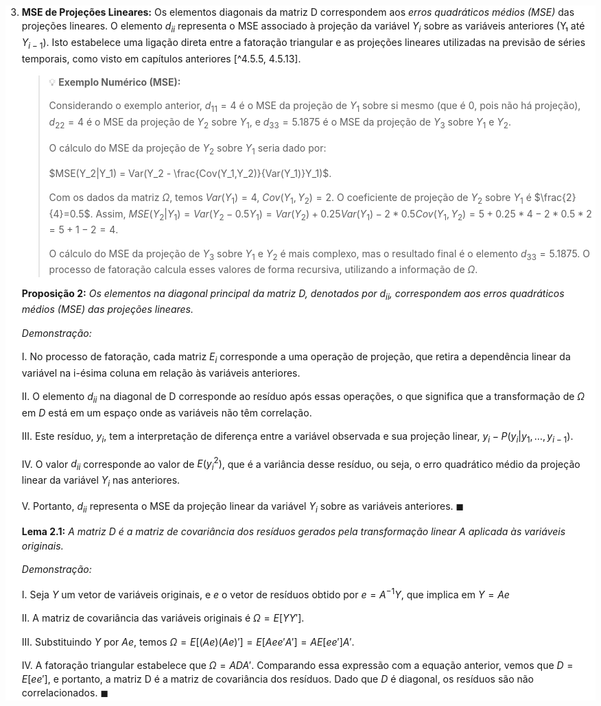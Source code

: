 3. **MSE de Projeções Lineares:** Os elementos diagonais da matriz D correspondem aos *erros quadráticos médios (MSE)* das projeções lineares. O elemento $d_{ii}$ representa o MSE associado à projeção da variável $Y_i$ sobre as variáveis anteriores (Y₁ até $Y_{i-1}$). Isto estabelece uma ligação direta entre a fatoração triangular e as projeções lineares utilizadas na previsão de séries temporais, como visto em capítulos anteriores [^4.5.5, 4.5.13].
    > 💡 **Exemplo Numérico (MSE):**
    >
    >  Considerando o exemplo anterior, $d_{11} = 4$ é o MSE da projeção de $Y_1$ sobre si mesmo (que é 0, pois não há projeção), $d_{22}=4$ é o MSE da projeção de $Y_2$ sobre $Y_1$, e $d_{33}=5.1875$ é o MSE da projeção de $Y_3$ sobre $Y_1$ e $Y_2$.
    >
    > O cálculo do MSE da projeção de $Y_2$ sobre $Y_1$ seria dado por:
    >
    > $MSE(Y_2|Y_1) = Var(Y_2 - \frac{Cov(Y_1,Y_2)}{Var(Y_1)}Y_1)$.
    >
    >  Com os dados da matriz $\Omega$, temos  $Var(Y_1)=4$, $Cov(Y_1,Y_2) = 2$. O coeficiente de projeção de $Y_2$ sobre $Y_1$ é $\frac{2}{4}=0.5$. Assim, $MSE(Y_2|Y_1) = Var(Y_2-0.5Y_1) = Var(Y_2) + 0.25Var(Y_1) - 2*0.5Cov(Y_1,Y_2) = 5 + 0.25*4 - 2*0.5*2 = 5+1-2=4$.
    >
    > O cálculo do MSE da projeção de $Y_3$ sobre $Y_1$ e $Y_2$ é mais complexo, mas o resultado final é o elemento $d_{33}=5.1875$. O processo de fatoração calcula esses valores de forma recursiva, utilizando a informação de $\Omega$.

    
    **Proposição 2:** *Os elementos na diagonal principal da matriz D, denotados por $d_{ii}$, correspondem aos erros quadráticos médios (MSE) das projeções lineares.*
    
    *Demonstração:*
    
    I. No processo de fatoração, cada matriz $E_i$ corresponde a uma operação de projeção, que retira a dependência linear da variável na i-ésima coluna em relação às variáveis anteriores.
    
    II. O elemento $d_{ii}$ na diagonal de D corresponde ao resíduo após essas operações, o que significa que a transformação de $\Omega$ em $D$  está em um espaço onde as variáveis não têm correlação.
  
    III. Este resíduo, $y_i$, tem a interpretação de diferença entre a variável observada e sua projeção linear, $y_i - P(y_i|y_1,\ldots,y_{i-1})$.
    
    IV. O valor $d_{ii}$ corresponde ao valor de $E(y_i^2)$, que é a variância desse resíduo, ou seja, o erro quadrático médio da projeção linear da variável $Y_i$ nas anteriores.
    
    V. Portanto, $d_{ii}$ representa o MSE da projeção linear da variável $Y_i$ sobre as variáveis anteriores. $\blacksquare$
    
    **Lema 2.1:** *A matriz D é a matriz de covariância dos resíduos gerados pela transformação linear A aplicada às variáveis originais.*
    
    *Demonstração:*
    
    I.  Seja $Y$ um vetor de variáveis originais, e $e$ o vetor de resíduos obtido por $e = A^{-1}Y$, que implica em $Y = Ae$
    
    II. A matriz de covariância das variáveis originais é $\Omega = E[YY']$.
    
    III. Substituindo $Y$ por $Ae$, temos $\Omega = E[(Ae)(Ae)'] = E[Aee'A'] = AE[ee']A'$.
    
    IV.  A fatoração triangular estabelece que $\Omega = ADA'$. Comparando essa expressão com a equação anterior, vemos que $D = E[ee']$, e portanto, a matriz D é a matriz de covariância dos resíduos. Dado que $D$ é diagonal, os resíduos são não correlacionados. $\blacksquare$
     

[^4]: Informações extraídas do contexto fornecido.
[^4.4.1]:  *Any positive definite symmetric (n × n) matrix $\Omega$ has a unique representation of the form $\Omega = ADA'$*.
[^4.4.3]: *The matrix $\Omega$ can be transformed into a matrix with zero in the (2, 1) position by multiplying the first row of $\Omega$ by $\Omega_{21}\Omega_{11}^{-1}$ and subtracting the resulting row from the second.*
[^4.4.6]: *These operations can be represented as premultiplying H by the following matrix: ... This matrix always exists provided that $h_{22} \neq 0$.*
[^4.4.7]:  *Proceeding through each of the columns with the same approach, we see that for any positive definite symmetric matrix $\Omega$ there exist matrices $E_1$, $E_2$,..., $E_{M-1}$ such that ...*
[^4.4.10]: *Thus $E_i^{-1} = ...$*
[^4.5.5]: *From [4.5.5], the MSE from a linear projection of $Y_3$ on $Y_1$ and $Y_2$ can be calculated from $E(Y_3^2) = d_{33} = h_{33} - h_{32}^2 h_{22}^{-1}$*
[^4.5.11]: *Substituting in from [4.5.8] and [4.5.9] and rearranging, $Y_3 = Y_3 – \Omega_{31}\Omega_{11}^{-1}Y_1 – h_{32}h_{22}^{-1}(Y_2 – \Omega_{21}\Omega_{11}^{-1}Y_1)$.*
[^4.5.13]: *The MSE of the linear projection is the variance of $Y_3$, which from [4.5.5] is given by $d_{33}$: $E[Y_3 - P(Y_3|Y_2,Y_1)]^2 = h_{33} - h_{32}^2 h_{22}^{-1}$*